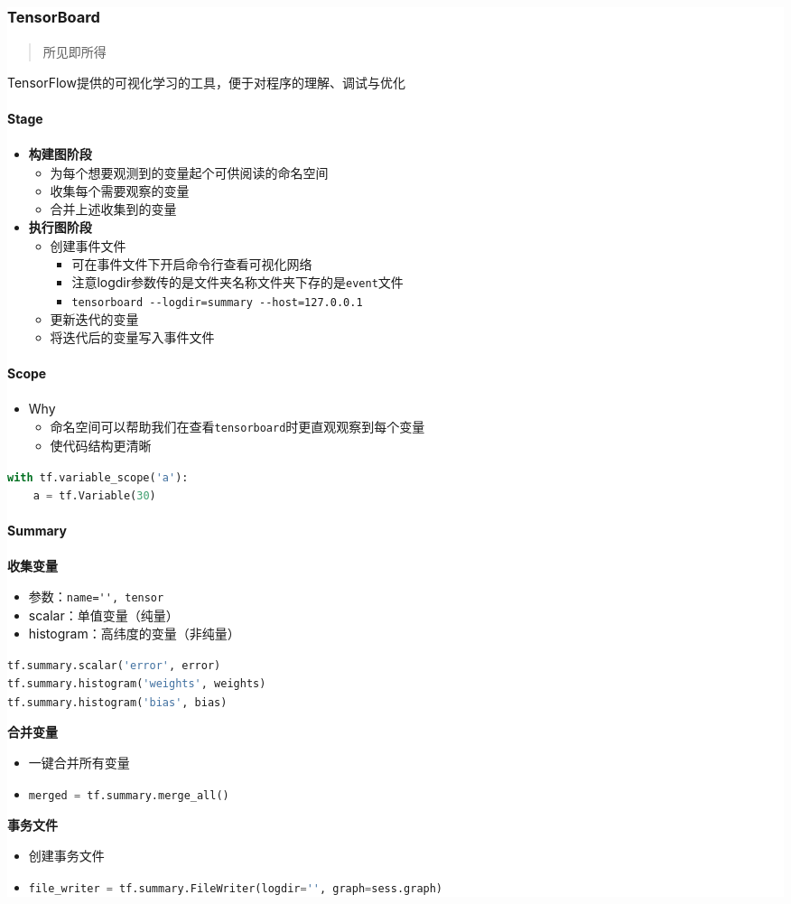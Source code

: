### TensorBoard

> 所见即所得

TensorFlow提供的可视化学习的工具，便于对程序的理解、调试与优化

#### Stage

- **构建图阶段**
  - 为每个想要观测到的变量起个可供阅读的命名空间
  - 收集每个需要观察的变量
  - 合并上述收集到的变量
- **执行图阶段**
  - 创建事件文件
    - 可在事件文件下开启命令行查看可视化网络
    - 注意logdir参数传的是文件夹名称文件夹下存的是`event`文件
    - `tensorboard --logdir=summary --host=127.0.0.1`
  - 更新迭代的变量
  - 将迭代后的变量写入事件文件

#### Scope

- Why
  - 命名空间可以帮助我们在查看`tensorboard`时更直观观察到每个变量
  - 使代码结构更清晰

```python
with tf.variable_scope('a'):
    a = tf.Variable(30)
```

#### Summary

**收集变量**

- 参数：`name='', tensor`
- scalar：单值变量（纯量）
- histogram：高纬度的变量（非纯量）

```python
tf.summary.scalar('error', error)
tf.summary.histogram('weights', weights)
tf.summary.histogram('bias', bias)
```

**合并变量**

- 一键合并所有变量

- ```python
  merged = tf.summary.merge_all()
  ```

**事务文件**

- 创建事务文件

- ```python
  file_writer = tf.summary.FileWriter(logdir='', graph=sess.graph)
  ```
